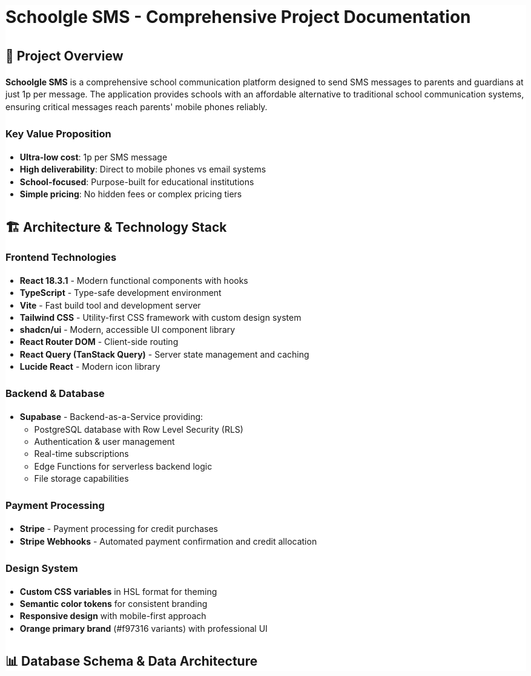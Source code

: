# Schoolgle SMS - Comprehensive Project Documentation

## 🎯 Project Overview

**Schoolgle SMS** is a comprehensive school communication platform designed to send SMS messages to parents and guardians at just 1p per message. The application provides schools with an affordable alternative to traditional school communication systems, ensuring critical messages reach parents' mobile phones reliably.

### Key Value Proposition
- **Ultra-low cost**: 1p per SMS message
- **High deliverability**: Direct to mobile phones vs email systems
- **School-focused**: Purpose-built for educational institutions
- **Simple pricing**: No hidden fees or complex pricing tiers

## 🏗️ Architecture & Technology Stack

### Frontend Technologies
- **React 18.3.1** - Modern functional components with hooks
- **TypeScript** - Type-safe development environment
- **Vite** - Fast build tool and development server
- **Tailwind CSS** - Utility-first CSS framework with custom design system
- **shadcn/ui** - Modern, accessible UI component library
- **React Router DOM** - Client-side routing
- **React Query (TanStack Query)** - Server state management and caching
- **Lucide React** - Modern icon library

### Backend & Database
- **Supabase** - Backend-as-a-Service providing:
  - PostgreSQL database with Row Level Security (RLS)
  - Authentication & user management
  - Real-time subscriptions
  - Edge Functions for serverless backend logic
  - File storage capabilities

### Payment Processing
- **Stripe** - Payment processing for credit purchases
- **Stripe Webhooks** - Automated payment confirmation and credit allocation

### Design System
- **Custom CSS variables** in HSL format for theming
- **Semantic color tokens** for consistent branding
- **Responsive design** with mobile-first approach
- **Orange primary brand** (#f97316 variants) with professional UI

## 📊 Database Schema & Data Architecture
